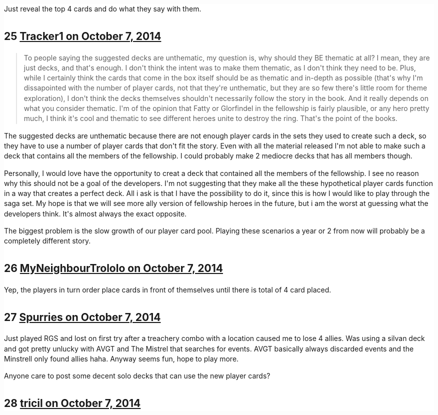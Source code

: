 Just reveal the top 4 cards and do what they say with them.

## 25 [Tracker1 on October 7, 2014](https://community.fantasyflightgames.com/topic/124171-feedback-on-road-darkens/?do=findComment&comment=1291636)

> To people saying the suggested decks are unthematic, my question is, why should they BE thematic at all? I mean, they are just decks, and that's enough. I don't think the intent was to make them thematic, as I don't think they need to be. Plus, while I certainly think the cards that come in the box itself should be as thematic and in-depth as possible (that's why I'm dissapointed with the number of player cards, not that they're unthematic, but they are so few there's little room for theme exploration), I don't think the decks themselves shouldn't necessarily follow the story in the book. And it really depends on what you consider thematic. I'm of the opinion that Fatty or Glorfindel in the fellowship is fairly plausible, or any hero pretty much, I think it's cool and thematic to see different heroes unite to destroy the ring. That's the point of the books.

The suggested decks are unthematic because there are not enough player cards in the sets they used to create such a deck, so they have to use a number of player cards that don't fit the story. Even with all the material released I'm not able to make such a deck that contains all the members of the fellowship. I could probably make 2 mediocre decks that has all members though.

Personally, I would love have the opportunity to creat a deck that contained all the members of the fellowship. I see no reason why this should not be a goal of the developers. I'm not suggesting that they make all the these hypothetical player cards function in a way that creates a perfect deck. All i ask is that I have the possibility to do it, since this is how I would like to play through the saga set. My hope is that we will see more ally version of fellowship heroes in the future, but i am the worst at guessing what the developers think. It's almost always the exact opposite.

The biggest problem is the slow growth of our player card pool. Playing these scenarios a year or 2 from now will probably be a completely different story.

## 26 [MyNeighbourTrololo on October 7, 2014](https://community.fantasyflightgames.com/topic/124171-feedback-on-road-darkens/?do=findComment&comment=1291639)

Yep, the players in turn order place cards in front of themselves until there is total of 4 card placed.

## 27 [Spurries on October 7, 2014](https://community.fantasyflightgames.com/topic/124171-feedback-on-road-darkens/?do=findComment&comment=1291712)

Just played RGS and lost on first try after a treachery combo with a location caused me to lose 4 allies. Was using a silvan deck and got pretty unlucky with AVGT and The Mistrel that searches for events. AVGT basically always discarded events and the Minstrell only found allies haha. Anyway seems fun, hope to play more.

Anyone care to post some decent solo decks that can use the new player cards?

## 28 [tricil on October 7, 2014](https://community.fantasyflightgames.com/topic/124171-feedback-on-road-darkens/?do=findComment&comment=1291737)
